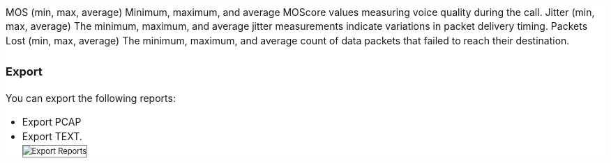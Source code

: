   </tr>
  <tr>
   <td>MOS (min, max, average)
   </td>
   <td>Minimum, maximum, and average MOScore values measuring voice quality during the call.
   </td>
  </tr>
  <tr>
   <td>Jitter (min, max, average)
   </td>
   <td>The minimum, maximum, and average jitter measurements indicate variations in packet delivery timing.
   </td>
  </tr>
  <tr>
   <td>Packets Lost (min, max, average)
   </td>
   <td>The minimum, maximum, and average count of data packets that failed to reach their destination.
   </td>
  </tr>
</table>

### Export

You can export the following reports:

* Export PCAP
* Export TEXT.  
    <img src="../images/export.png" alt="Export Reports" title="Export Reports" style="border: 1px solid gray; zoom:80%;"> 